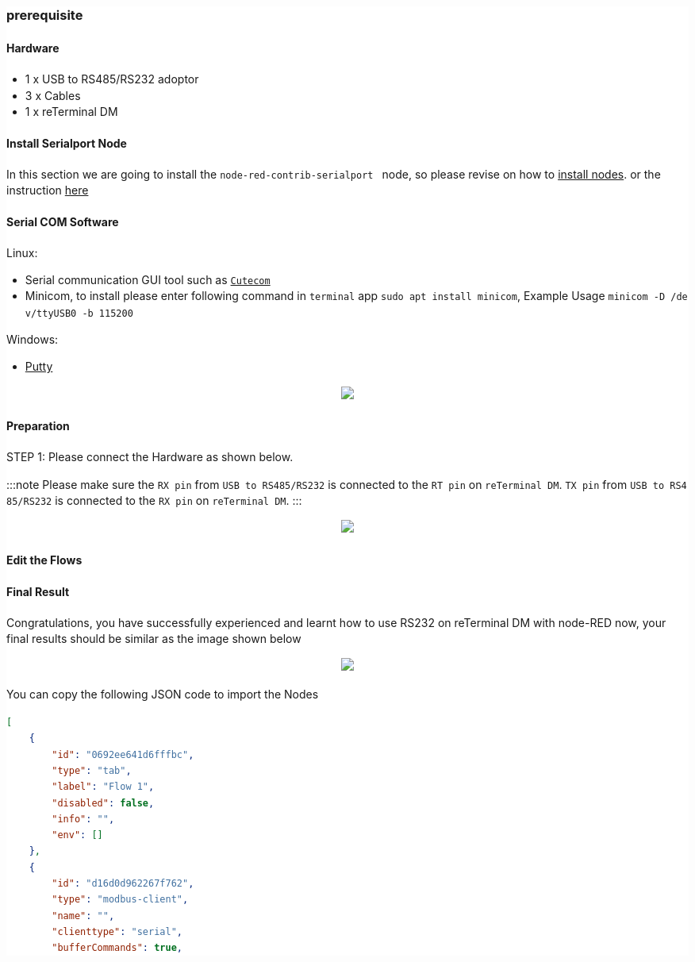 ### prerequisite

#### Hardware

* 1 x USB to RS485/RS232 adoptor
* 3 x Cables
* 1 x reTerminal DM

#### Install Serialport Node

In this section we are going to install the `node-red-contrib-serialport ` node, so please revise on how to [install nodes](/reTerminal-DM-Getting-Started-with-Node-Red#install-nodes). or the instruction [here](https://wiki.seeedstudio.com/reTerminal-DM-Node-Red-RS485/#install-modbus-node)

#### Serial COM Software 

Linux:
* Serial communication GUI tool such as [`Cutecom`](https://gitlab.com/cutecom/cutecom)
* Minicom, to install please enter following command in `terminal` app `sudo apt install minicom`, Example Usage `minicom -D /dev/ttyUSB0 -b 115200`

Windows:
* [Putty](https://www.putty.org/)

<div align="center"><img width={600} src="https://files.seeedstudio.com/products/102010328/img/Putty%20config.png" /></div>

#### Preparation 

STEP 1: Please connect the Hardware as shown below.

:::note
Please make sure the `RX pin` from `USB to RS485/RS232` is connected to the `RT pin` on `reTerminal DM`.
`TX pin` from `USB to RS485/RS232` is connected to the `RX pin` on `reTerminal DM`.
:::

<div align="center"><img width={600} src="https://files.seeedstudio.com/wiki/reTerminalDM/interface/rs232-connection.png" /></div>

#### Edit the Flows



#### Final Result

Congratulations, you have successfully experienced and learnt how to use RS232 on reTerminal DM with node-RED now, your final results should be similar as the image shown below

<div align="center"><img width={600} src="https://files.seeedstudio.com/wiki/reTerminalDM/node-red/final-results.png" /></div>


You can copy the following JSON code to import the Nodes

```json
[
    {
        "id": "0692ee641d6fffbc",
        "type": "tab",
        "label": "Flow 1",
        "disabled": false,
        "info": "",
        "env": []
    },
    {
        "id": "d16d0d962267f762",
        "type": "modbus-client",
        "name": "",
        "clienttype": "serial",
        "bufferCommands": true,
```